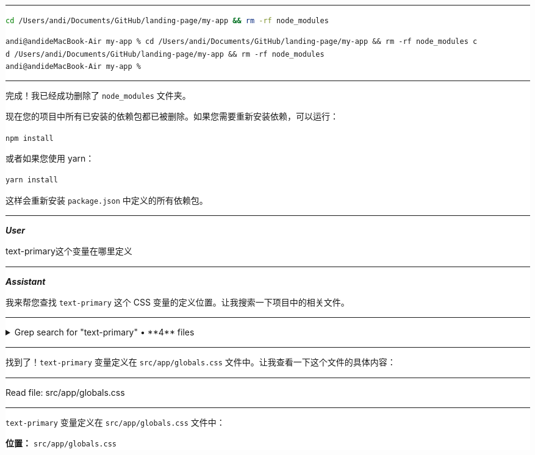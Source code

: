 
---

```bash
cd /Users/andi/Documents/GitHub/landing-page/my-app && rm -rf node_modules
```

```
andi@andideMacBook-Air my-app % cd /Users/andi/Documents/GitHub/landing-page/my-app && rm -rf node_modules c
d /Users/andi/Documents/GitHub/landing-page/my-app && rm -rf node_modules
andi@andideMacBook-Air my-app %
```

---

完成！我已经成功删除了 `node_modules` 文件夹。

现在您的项目中所有已安装的依赖包都已被删除。如果您需要重新安装依赖，可以运行：

```bash
npm install
```

或者如果您使用 yarn：

```bash
yarn install
```

这样会重新安装 `package.json` 中定义的所有依赖包。

---

_**User**_

text-primary这个变量在哪里定义

---

_**Assistant**_

我来帮您查找 `text-primary` 这个 CSS 变量的定义位置。让我搜索一下项目中的相关文件。


---

<details><summary>Grep search for "text-primary" • **4** files</summary></details>

---

找到了！`text-primary` 变量定义在 `src/app/globals.css` 文件中。让我查看一下这个文件的具体内容：


---

Read file: src/app/globals.css

---

`text-primary` 变量定义在 `src/app/globals.css` 文件中：

**位置：** `src/app/globals.css`

